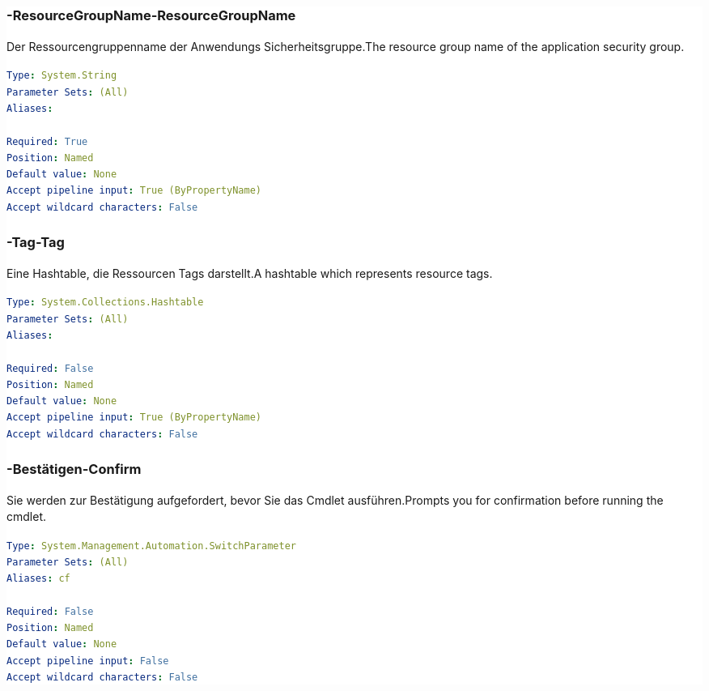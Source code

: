 ### <span data-ttu-id="0a78f-123">-ResourceGroupName</span><span class="sxs-lookup"><span data-stu-id="0a78f-123">-ResourceGroupName</span></span>
<span data-ttu-id="0a78f-124">Der Ressourcengruppenname der Anwendungs Sicherheitsgruppe.</span><span class="sxs-lookup"><span data-stu-id="0a78f-124">The resource group name of the application security group.</span></span>

```yaml
Type: System.String
Parameter Sets: (All)
Aliases:

Required: True
Position: Named
Default value: None
Accept pipeline input: True (ByPropertyName)
Accept wildcard characters: False
```

### <span data-ttu-id="0a78f-125">-Tag</span><span class="sxs-lookup"><span data-stu-id="0a78f-125">-Tag</span></span>
<span data-ttu-id="0a78f-126">Eine Hashtable, die Ressourcen Tags darstellt.</span><span class="sxs-lookup"><span data-stu-id="0a78f-126">A hashtable which represents resource tags.</span></span>

```yaml
Type: System.Collections.Hashtable
Parameter Sets: (All)
Aliases:

Required: False
Position: Named
Default value: None
Accept pipeline input: True (ByPropertyName)
Accept wildcard characters: False
```

### <span data-ttu-id="0a78f-127">-Bestätigen</span><span class="sxs-lookup"><span data-stu-id="0a78f-127">-Confirm</span></span>
<span data-ttu-id="0a78f-128">Sie werden zur Bestätigung aufgefordert, bevor Sie das Cmdlet ausführen.</span><span class="sxs-lookup"><span data-stu-id="0a78f-128">Prompts you for confirmation before running the cmdlet.</span></span>

```yaml
Type: System.Management.Automation.SwitchParameter
Parameter Sets: (All)
Aliases: cf

Required: False
Position: Named
Default value: None
Accept pipeline input: False
Accept wildcard characters: False
```
